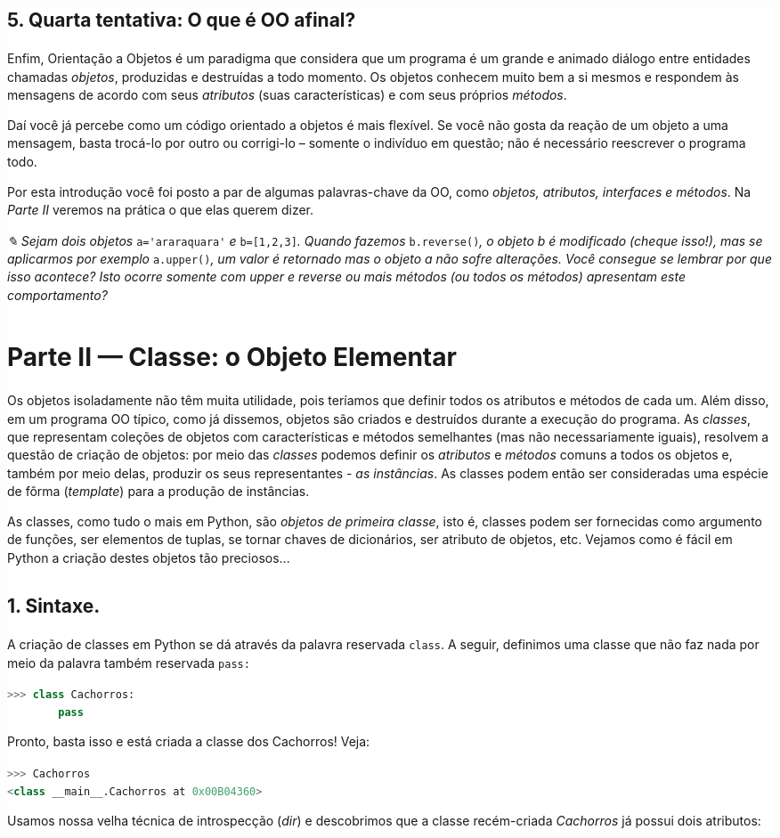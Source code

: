 ## 5. Quarta tentativa: O que é OO afinal?

Enfim, Orientação a Objetos é um paradigma que considera que um programa é um grande e animado diálogo entre entidades chamadas *objetos*, produzidas e destruídas a todo momento. Os objetos conhecem muito bem a si mesmos e respondem às mensagens de acordo com seus *atributos* (suas características) e com seus próprios *métodos*.

Daí você já percebe como um código orientado a objetos é mais flexível. Se você não gosta da reação de um objeto a uma mensagem, basta trocá-lo por outro ou corrigi-lo – somente o indivíduo em questão; não é necessário reescrever o programa todo.

Por esta introdução você foi posto a par de algumas palavras-chave da OO, como *objetos, atributos, interfaces e métodos*. Na *Parte II* veremos na prática o que elas querem dizer.



*✎ Sejam dois objetos* `a='araraquara'` *e* `b=[1,2,3]`*. Quando fazemos* `b.reverse()`*, o objeto b é modificado (cheque isso!), mas se aplicarmos por exemplo* `a.upper()`*, um valor é retornado mas o objeto a não sofre alterações. Você consegue se lembrar por que isso acontece? Isto ocorre somente com upper e reverse ou mais métodos (ou todos os métodos) apresentam este comportamento?*

# Parte II — Classe: o Objeto Elementar

Os objetos isoladamente não têm muita utilidade, pois teríamos que definir todos os atributos e métodos de cada um. Além disso, em um programa OO típico, como já dissemos, objetos são criados e destruídos durante a execução do programa. As *classes*, que representam coleções de objetos com características e métodos semelhantes (mas não necessariamente iguais), resolvem a questão de criação de objetos: por meio das *classes* podemos definir os *atributos* e *métodos* comuns a todos os objetos e, também por meio delas, produzir os seus representantes - *as instâncias*. As classes podem então ser consideradas uma espécie de fôrma (*template*) para a produção de instâncias.

As classes, como tudo o mais em Python, são *objetos de primeira classe*, isto é, classes podem ser fornecidas como argumento de funções, ser elementos de tuplas, se tornar chaves de dicionários, ser atributo de objetos, etc. Vejamos como é fácil em Python a criação destes objetos tão preciosos...

## 1. Sintaxe.

A criação de classes em Python se dá através da palavra reservada `class`. A seguir, definimos uma classe que não faz nada por meio da palavra também reservada `pass:`

```Python
>>> class Cachorros:
        pass
```

Pronto, basta isso e está criada a classe dos Cachorros! Veja:
    
```Python
>>> Cachorros
<class __main__.Cachorros at 0x00B04360>
```

Usamos nossa velha técnica de introspecção (*dir*) e descobrimos que a classe recém-criada *Cachorros* já possui dois atributos:


[^1]: Alusão à célebre frase “Habemus Papa!”, proclamada por um cardeal na basílica de São Pedro (Vaticano) sempre que um novo papa acaba de ser eleito.